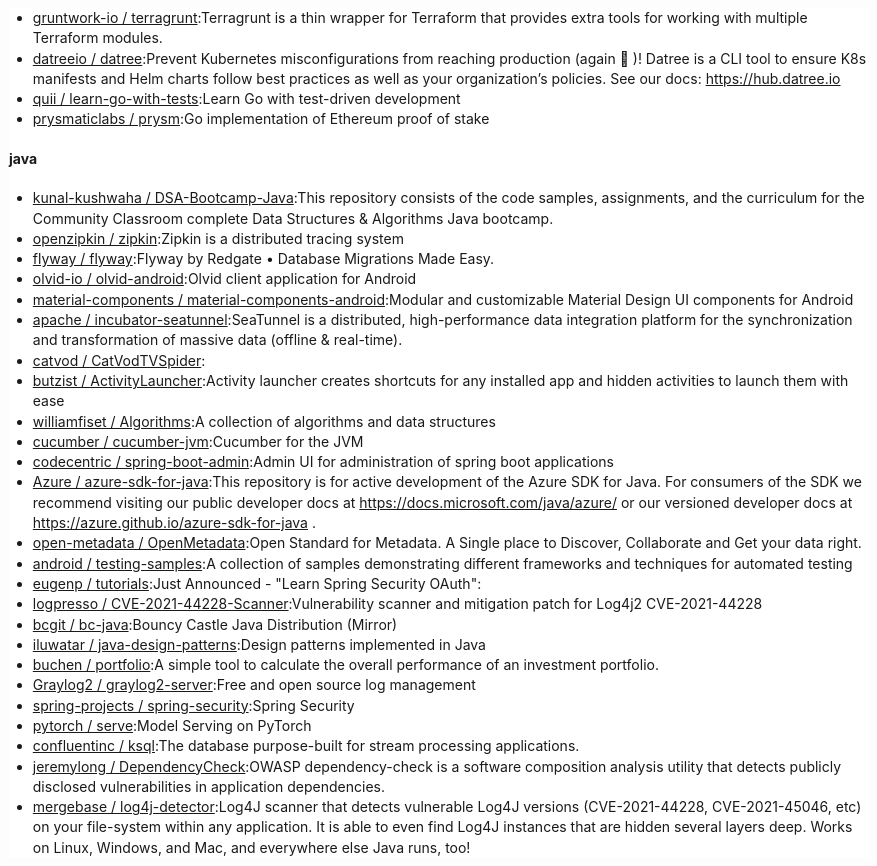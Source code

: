 * [gruntwork-io / terragrunt](https://github.com/gruntwork-io/terragrunt):Terragrunt is a thin wrapper for Terraform that provides extra tools for working with multiple Terraform modules.
* [datreeio / datree](https://github.com/datreeio/datree):Prevent Kubernetes misconfigurations from reaching production (again 😤 )! Datree is a CLI tool to ensure K8s manifests and Helm charts follow best practices as well as your organization’s policies. See our docs: https://hub.datree.io
* [quii / learn-go-with-tests](https://github.com/quii/learn-go-with-tests):Learn Go with test-driven development
* [prysmaticlabs / prysm](https://github.com/prysmaticlabs/prysm):Go implementation of Ethereum proof of stake

#### java
* [kunal-kushwaha / DSA-Bootcamp-Java](https://github.com/kunal-kushwaha/DSA-Bootcamp-Java):This repository consists of the code samples, assignments, and the curriculum for the Community Classroom complete Data Structures & Algorithms Java bootcamp.
* [openzipkin / zipkin](https://github.com/openzipkin/zipkin):Zipkin is a distributed tracing system
* [flyway / flyway](https://github.com/flyway/flyway):Flyway by Redgate • Database Migrations Made Easy.
* [olvid-io / olvid-android](https://github.com/olvid-io/olvid-android):Olvid client application for Android
* [material-components / material-components-android](https://github.com/material-components/material-components-android):Modular and customizable Material Design UI components for Android
* [apache / incubator-seatunnel](https://github.com/apache/incubator-seatunnel):SeaTunnel is a distributed, high-performance data integration platform for the synchronization and transformation of massive data (offline & real-time).
* [catvod / CatVodTVSpider](https://github.com/catvod/CatVodTVSpider):
* [butzist / ActivityLauncher](https://github.com/butzist/ActivityLauncher):Activity launcher creates shortcuts for any installed app and hidden activities to launch them with ease
* [williamfiset / Algorithms](https://github.com/williamfiset/Algorithms):A collection of algorithms and data structures
* [cucumber / cucumber-jvm](https://github.com/cucumber/cucumber-jvm):Cucumber for the JVM
* [codecentric / spring-boot-admin](https://github.com/codecentric/spring-boot-admin):Admin UI for administration of spring boot applications
* [Azure / azure-sdk-for-java](https://github.com/Azure/azure-sdk-for-java):This repository is for active development of the Azure SDK for Java. For consumers of the SDK we recommend visiting our public developer docs at https://docs.microsoft.com/java/azure/ or our versioned developer docs at https://azure.github.io/azure-sdk-for-java .
* [open-metadata / OpenMetadata](https://github.com/open-metadata/OpenMetadata):Open Standard for Metadata. A Single place to Discover, Collaborate and Get your data right.
* [android / testing-samples](https://github.com/android/testing-samples):A collection of samples demonstrating different frameworks and techniques for automated testing
* [eugenp / tutorials](https://github.com/eugenp/tutorials):Just Announced - "Learn Spring Security OAuth":
* [logpresso / CVE-2021-44228-Scanner](https://github.com/logpresso/CVE-2021-44228-Scanner):Vulnerability scanner and mitigation patch for Log4j2 CVE-2021-44228
* [bcgit / bc-java](https://github.com/bcgit/bc-java):Bouncy Castle Java Distribution (Mirror)
* [iluwatar / java-design-patterns](https://github.com/iluwatar/java-design-patterns):Design patterns implemented in Java
* [buchen / portfolio](https://github.com/buchen/portfolio):A simple tool to calculate the overall performance of an investment portfolio.
* [Graylog2 / graylog2-server](https://github.com/Graylog2/graylog2-server):Free and open source log management
* [spring-projects / spring-security](https://github.com/spring-projects/spring-security):Spring Security
* [pytorch / serve](https://github.com/pytorch/serve):Model Serving on PyTorch
* [confluentinc / ksql](https://github.com/confluentinc/ksql):The database purpose-built for stream processing applications.
* [jeremylong / DependencyCheck](https://github.com/jeremylong/DependencyCheck):OWASP dependency-check is a software composition analysis utility that detects publicly disclosed vulnerabilities in application dependencies.
* [mergebase / log4j-detector](https://github.com/mergebase/log4j-detector):Log4J scanner that detects vulnerable Log4J versions (CVE-2021-44228, CVE-2021-45046, etc) on your file-system within any application. It is able to even find Log4J instances that are hidden several layers deep. Works on Linux, Windows, and Mac, and everywhere else Java runs, too!